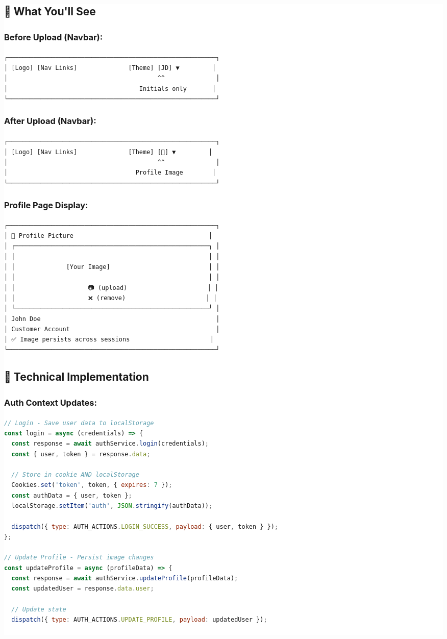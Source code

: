 ## 📸 What You'll See

### **Before Upload (Navbar):**
```
┌─────────────────────────────────────────────────────────┐
│ [Logo] [Nav Links]              [Theme] [JD] ▼         │
│                                         ^^              │
│                                    Initials only       │
└─────────────────────────────────────────────────────────┘
```

### **After Upload (Navbar):**
```
┌─────────────────────────────────────────────────────────┐
│ [Logo] [Nav Links]              [Theme] [📸] ▼         │
│                                         ^^              │
│                                   Profile Image        │
└─────────────────────────────────────────────────────────┘
```

### **Profile Page Display:**
```
┌─────────────────────────────────────────────────────────┐
│ 📸 Profile Picture                                     │
│ ┌─────────────────────────────────────────────────────┐ │
│ │                                                     │ │
│ │              [Your Image]                           │ │
│ │                                                     │ │
│ │                    📷 (upload)                      │ │
│ │                    ❌ (remove)                      │ │
│ └─────────────────────────────────────────────────────┘ │
│ John Doe                                                │
│ Customer Account                                        │
│ ✅ Image persists across sessions                      │
└─────────────────────────────────────────────────────────┘
```

## 🔧 Technical Implementation

### **Auth Context Updates:**
```javascript
// Login - Save user data to localStorage
const login = async (credentials) => {
  const response = await authService.login(credentials);
  const { user, token } = response.data;
  
  // Store in cookie AND localStorage
  Cookies.set('token', token, { expires: 7 });
  const authData = { user, token };
  localStorage.setItem('auth', JSON.stringify(authData));
  
  dispatch({ type: AUTH_ACTIONS.LOGIN_SUCCESS, payload: { user, token } });
};

// Update Profile - Persist image changes
const updateProfile = async (profileData) => {
  const response = await authService.updateProfile(profileData);
  const updatedUser = response.data.user;
  
  // Update state
  dispatch({ type: AUTH_ACTIONS.UPDATE_PROFILE, payload: updatedUser });
  
```